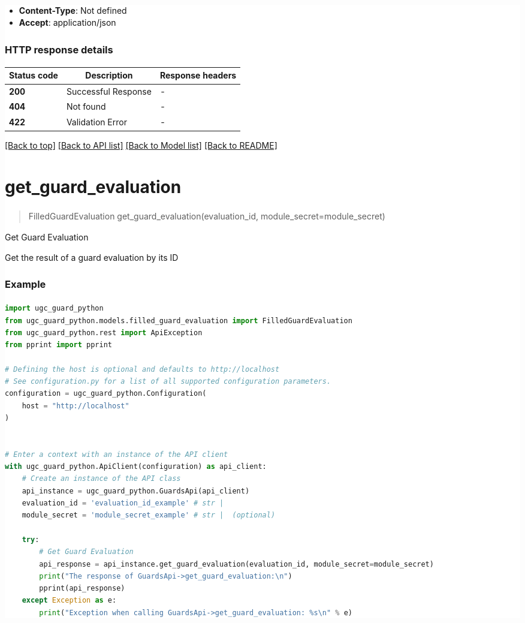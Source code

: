  - **Content-Type**: Not defined
 - **Accept**: application/json

### HTTP response details

| Status code | Description | Response headers |
|-------------|-------------|------------------|
**200** | Successful Response |  -  |
**404** | Not found |  -  |
**422** | Validation Error |  -  |

[[Back to top]](#) [[Back to API list]](../README.md#documentation-for-api-endpoints) [[Back to Model list]](../README.md#documentation-for-models) [[Back to README]](../README.md)

# **get_guard_evaluation**
> FilledGuardEvaluation get_guard_evaluation(evaluation_id, module_secret=module_secret)

Get Guard Evaluation

Get the result of a guard evaluation by its ID

### Example


```python
import ugc_guard_python
from ugc_guard_python.models.filled_guard_evaluation import FilledGuardEvaluation
from ugc_guard_python.rest import ApiException
from pprint import pprint

# Defining the host is optional and defaults to http://localhost
# See configuration.py for a list of all supported configuration parameters.
configuration = ugc_guard_python.Configuration(
    host = "http://localhost"
)


# Enter a context with an instance of the API client
with ugc_guard_python.ApiClient(configuration) as api_client:
    # Create an instance of the API class
    api_instance = ugc_guard_python.GuardsApi(api_client)
    evaluation_id = 'evaluation_id_example' # str | 
    module_secret = 'module_secret_example' # str |  (optional)

    try:
        # Get Guard Evaluation
        api_response = api_instance.get_guard_evaluation(evaluation_id, module_secret=module_secret)
        print("The response of GuardsApi->get_guard_evaluation:\n")
        pprint(api_response)
    except Exception as e:
        print("Exception when calling GuardsApi->get_guard_evaluation: %s\n" % e)
```
